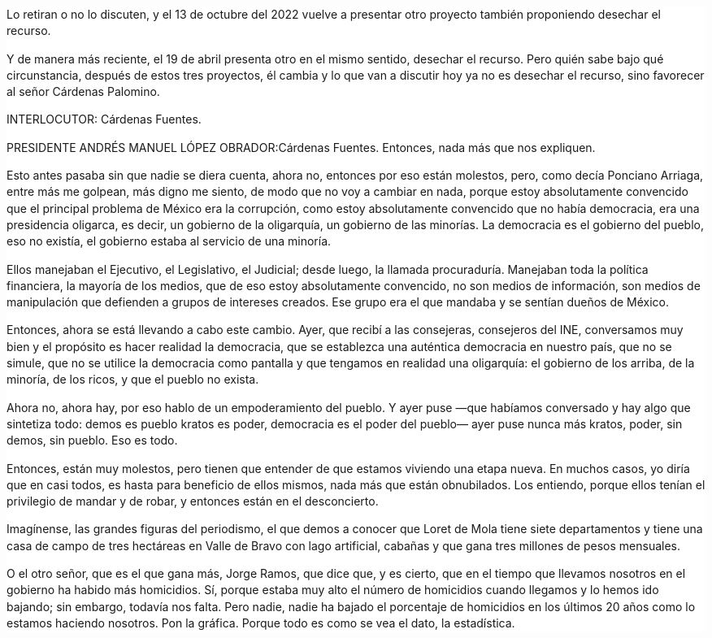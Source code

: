 Lo retiran o no lo discuten, y el 13 de octubre del 2022 vuelve a presentar
otro proyecto también proponiendo desechar el recurso.

Y de manera más reciente, el 19 de abril presenta otro en el mismo sentido,
desechar el recurso. Pero quién sabe bajo qué circunstancia, después de estos
tres proyectos, él cambia y lo que van a discutir hoy ya no es desechar el
recurso, sino favorecer al señor Cárdenas Palomino.

INTERLOCUTOR: Cárdenas Fuentes.

PRESIDENTE ANDRÉS MANUEL LÓPEZ OBRADOR:Cárdenas Fuentes. Entonces, nada más
que nos expliquen.

Esto antes pasaba sin que nadie se diera cuenta, ahora no, entonces por eso
están molestos, pero, como decía Ponciano Arriaga, entre más me golpean, más
digno me siento, de modo que no voy a cambiar en nada, porque estoy
absolutamente convencido que el principal problema de México era la
corrupción, como estoy absolutamente convencido que no había democracia, era
una presidencia oligarca, es decir, un gobierno de la oligarquía, un gobierno
de las minorías. La democracia es el gobierno del pueblo, eso no existía, el
gobierno estaba al servicio de una minoría.

Ellos manejaban el Ejecutivo, el Legislativo, el Judicial; desde luego, la
llamada procuraduría. Manejaban toda la política financiera, la mayoría de los
medios, que de eso estoy absolutamente convencido, no son medios de
información, son medios de manipulación que defienden a grupos de intereses
creados. Ese grupo era el que mandaba y se sentían dueños de México.

Entonces, ahora se está llevando a cabo este cambio. Ayer, que recibí a las
consejeras, consejeros del INE, conversamos muy bien y el propósito es hacer
realidad la democracia, que se establezca una auténtica democracia en nuestro
país, que no se simule, que no se utilice la democracia como pantalla y que
tengamos en realidad una oligarquía: el gobierno de los arriba, de la minoría,
de los ricos, y que el pueblo no exista.

Ahora no, ahora hay, por eso hablo de un empoderamiento del pueblo. Y ayer
puse —que habíamos conversado y hay algo que sintetiza todo: demos es pueblo
kratos es poder, democracia es el poder del pueblo— ayer puse nunca más
kratos, poder, sin demos, sin pueblo. Eso es todo.

Entonces, están muy molestos, pero tienen que entender de que estamos viviendo
una etapa nueva. En muchos casos, yo diría que en casi todos, es hasta para
beneficio de ellos mismos, nada más que están obnubilados. Los entiendo,
porque ellos tenían el privilegio de mandar y de robar, y entonces están en el
desconcierto.

Imagínense, las grandes figuras del periodismo, el que demos a conocer que
Loret de Mola tiene siete departamentos y tiene una casa de campo de tres
hectáreas en Valle de Bravo con lago artificial, cabañas y que gana tres
millones de pesos mensuales.

O el otro señor, que es el que gana más, Jorge Ramos, que dice que, y es
cierto, que en el tiempo que llevamos nosotros en el gobierno ha habido más
homicidios. Sí, porque estaba muy alto el número de homicidios cuando llegamos
y lo hemos ido bajando; sin embargo, todavía nos falta. Pero nadie, nadie ha
bajado el porcentaje de homicidios en los últimos 20 años como lo estamos
haciendo nosotros. Pon la gráfica. Porque todo es como se vea el dato, la
estadística.
